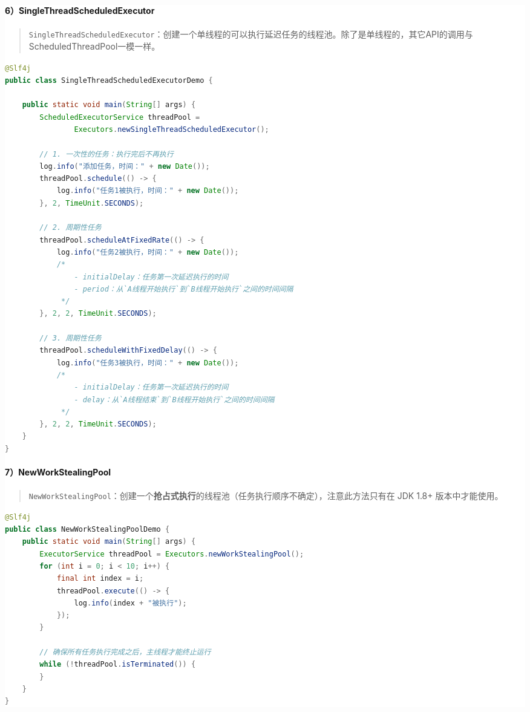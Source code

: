```java
```



#### 6）SingleThreadScheduledExecutor

> ​		`SingleThreadScheduledExecutor`：创建一个单线程的可以执行延迟任务的线程池。除了是单线程的，其它API的调用与ScheduledThreadPool一模一样。

```java
@Slf4j
public class SingleThreadScheduledExecutorDemo {

    public static void main(String[] args) {
        ScheduledExecutorService threadPool =
                Executors.newSingleThreadScheduledExecutor();

        // 1. 一次性的任务：执行完后不再执行
        log.info("添加任务，时间：" + new Date());
        threadPool.schedule(() -> {
            log.info("任务1被执行，时间：" + new Date());
        }, 2, TimeUnit.SECONDS);

        // 2. 周期性任务
        threadPool.scheduleAtFixedRate(() -> {
            log.info("任务2被执行，时间：" + new Date());
            /*
                - initialDelay：任务第一次延迟执行的时间
                - period：从`A线程开始执行`到`B线程开始执行`之间的时间间隔
             */
        }, 2, 2, TimeUnit.SECONDS);

        // 3. 周期性任务
        threadPool.scheduleWithFixedDelay(() -> {
            log.info("任务3被执行，时间：" + new Date());
            /*
                - initialDelay：任务第一次延迟执行的时间
                - delay：从`A线程结束`到`B线程开始执行`之间的时间间隔
             */
        }, 2, 2, TimeUnit.SECONDS);
    }
}
```



#### 7）NewWorkStealingPool

> ​		`NewWorkStealingPool`：创建一个**抢占式执行**的线程池（任务执行顺序不确定），注意此方法只有在 JDK 1.8+ 版本中才能使用。

```java
@Slf4j
public class NewWorkStealingPoolDemo {
    public static void main(String[] args) {
        ExecutorService threadPool = Executors.newWorkStealingPool();
        for (int i = 0; i < 10; i++) {
            final int index = i;
            threadPool.execute(() -> {
                log.info(index + "被执行");
            });
        }

        // 确保所有任务执行完成之后，主线程才能终止运行
        while (!threadPool.isTerminated()) {
        }
    }
}
```
